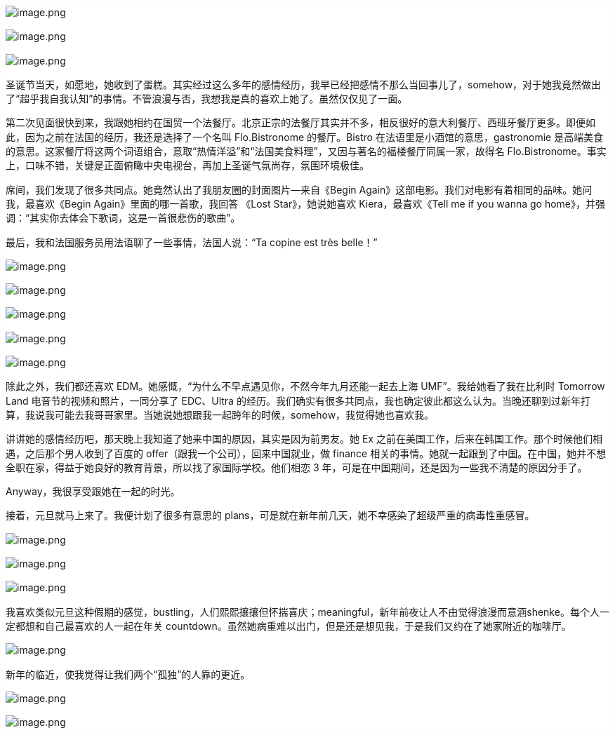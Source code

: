 ![image.png](http://upload-images.jianshu.io/upload_images/4363003-b2c9c18fbdcb9991.png?imageMogr2/auto-orient/strip%7CimageView2/2/w/1240)

![image.png](http://upload-images.jianshu.io/upload_images/4363003-8d31f45c75ca0dd3.png?imageMogr2/auto-orient/strip%7CimageView2/2/w/1240)

![image.png](http://upload-images.jianshu.io/upload_images/4363003-15d8c5d715a3184b.png?imageMogr2/auto-orient/strip%7CimageView2/2/w/1240)

圣诞节当天，如愿地，她收到了蛋糕。其实经过这么多年的感情经历，我早已经把感情不那么当回事儿了，somehow，对于她我竟然做出了“超乎我自我认知”的事情。不管浪漫与否，我想我是真的喜欢上她了。虽然仅仅见了一面。

第二次见面很快到来，我跟她相约在国贸一个法餐厅。北京正宗的法餐厅其实并不多，相反很好的意大利餐厅、西班牙餐厅更多。即便如此，因为之前在法国的经历，我还是选择了一个名叫 Flo.Bistronome 的餐厅。Bistro 在法语里是小酒馆的意思，gastronomie 是高端美食的意思。这家餐厅将这两个词语组合，意取“热情洋溢”和“法国美食料理”，又因与著名的福楼餐厅同属一家，故得名 Flo.Bistronome。事实上，口味不错，关键是正面俯瞰中央电视台，再加上圣诞气氛尚存，氛围环境极佳。

席间，我们发现了很多共同点。她竟然认出了我朋友圈的封面图片—来自《Begin Again》这部电影。我们对电影有着相同的品味。她问我，最喜欢《Begin Again》里面的哪一首歌，我回答 《Lost Star》，她说她喜欢 Kiera，最喜欢《Tell me if you wanna go home》，并强调：“其实你去体会下歌词，这是一首很悲伤的歌曲”。

最后，我和法国服务员用法语聊了一些事情，法国人说：“Ta copine est très belle！”

![image.png](http://upload-images.jianshu.io/upload_images/4363003-6a18843ad5915319.png?imageMogr2/auto-orient/strip%7CimageView2/2/w/1240)

![image.png](http://upload-images.jianshu.io/upload_images/4363003-a345a2714ffb6e13.png?imageMogr2/auto-orient/strip%7CimageView2/2/w/1240)

![image.png](http://upload-images.jianshu.io/upload_images/4363003-6a709514d048d3d8.png?imageMogr2/auto-orient/strip%7CimageView2/2/w/1240)

![image.png](http://upload-images.jianshu.io/upload_images/4363003-036726233c55c990.png?imageMogr2/auto-orient/strip%7CimageView2/2/w/1240)

![image.png](http://upload-images.jianshu.io/upload_images/4363003-a8f068121c64c594.png?imageMogr2/auto-orient/strip%7CimageView2/2/w/1240)

除此之外，我们都还喜欢 EDM。她感慨，“为什么不早点遇见你，不然今年九月还能一起去上海 UMF”。我给她看了我在比利时 Tomorrow Land 电音节的视频和照片，一同分享了 EDC、Ultra 的经历。我们确实有很多共同点，我也确定彼此都这么认为。当晚还聊到过新年打算，我说我可能去我哥哥家里。当她说她想跟我一起跨年的时候，somehow，我觉得她也喜欢我。

讲讲她的感情经历吧，那天晚上我知道了她来中国的原因，其实是因为前男友。她 Ex 之前在美国工作，后来在韩国工作。那个时候他们相遇，之后那个男人收到了百度的 offer（跟我一个公司），回来中国就业，做 finance 相关的事情。她就一起跟到了中国。在中国，她并不想全职在家，得益于她良好的教育背景，所以找了家国际学校。他们相恋 3 年，可是在中国期间，还是因为一些我不清楚的原因分手了。

Anyway，我很享受跟她在一起的时光。

接着，元旦就马上来了。我便计划了很多有意思的 plans，可是就在新年前几天，她不幸感染了超级严重的病毒性重感冒。

![image.png](http://upload-images.jianshu.io/upload_images/4363003-aeddbed68dc4c8eb.png?imageMogr2/auto-orient/strip%7CimageView2/2/w/1240)

![image.png](http://upload-images.jianshu.io/upload_images/4363003-7259d3069b79f414.png?imageMogr2/auto-orient/strip%7CimageView2/2/w/1240)

![image.png](http://upload-images.jianshu.io/upload_images/4363003-8bc0961a579e959a.png?imageMogr2/auto-orient/strip%7CimageView2/2/w/1240)

我喜欢类似元旦这种假期的感觉，bustling，人们熙熙攘攘但怀揣喜庆；meaningful，新年前夜让人不由觉得浪漫而意涵shenke。每个人一定都想和自己最喜欢的人一起在年关 countdown。虽然她病重难以出门，但是还是想见我，于是我们又约在了她家附近的咖啡厅。

![image.png](http://upload-images.jianshu.io/upload_images/4363003-0a66e2aa20acadd0.png?imageMogr2/auto-orient/strip%7CimageView2/2/w/1240)

新年的临近，使我觉得让我们两个“孤独”的人靠的更近。

![image.png](http://upload-images.jianshu.io/upload_images/4363003-459e6c480c2f488b.png?imageMogr2/auto-orient/strip%7CimageView2/2/w/1240)

![image.png](http://upload-images.jianshu.io/upload_images/4363003-723ea88ca59cc4d0.png?imageMogr2/auto-orient/strip%7CimageView2/2/w/1240)
